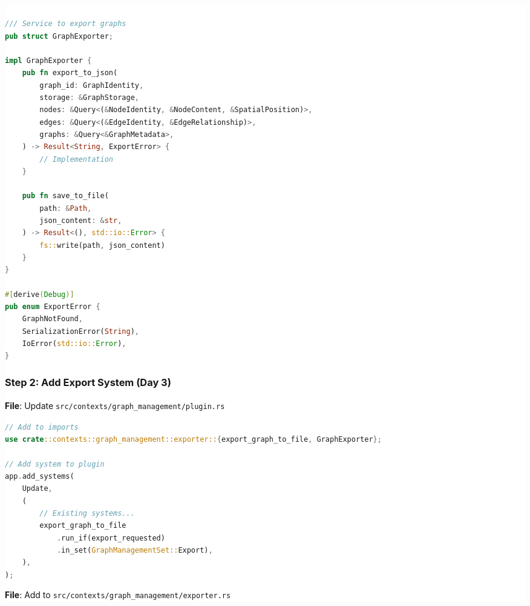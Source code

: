 ```rust

/// Service to export graphs
pub struct GraphExporter;

impl GraphExporter {
    pub fn export_to_json(
        graph_id: GraphIdentity,
        storage: &GraphStorage,
        nodes: &Query<(&NodeIdentity, &NodeContent, &SpatialPosition)>,
        edges: &Query<(&EdgeIdentity, &EdgeRelationship)>,
        graphs: &Query<&GraphMetadata>,
    ) -> Result<String, ExportError> {
        // Implementation
    }

    pub fn save_to_file(
        path: &Path,
        json_content: &str,
    ) -> Result<(), std::io::Error> {
        fs::write(path, json_content)
    }
}

#[derive(Debug)]
pub enum ExportError {
    GraphNotFound,
    SerializationError(String),
    IoError(std::io::Error),
}
```

### Step 2: Add Export System (Day 3)

**File**: Update `src/contexts/graph_management/plugin.rs`

```rust
// Add to imports
use crate::contexts::graph_management::exporter::{export_graph_to_file, GraphExporter};

// Add system to plugin
app.add_systems(
    Update,
    (
        // Existing systems...
        export_graph_to_file
            .run_if(export_requested)
            .in_set(GraphManagementSet::Export),
    ),
);
```

**File**: Add to `src/contexts/graph_management/exporter.rs`
